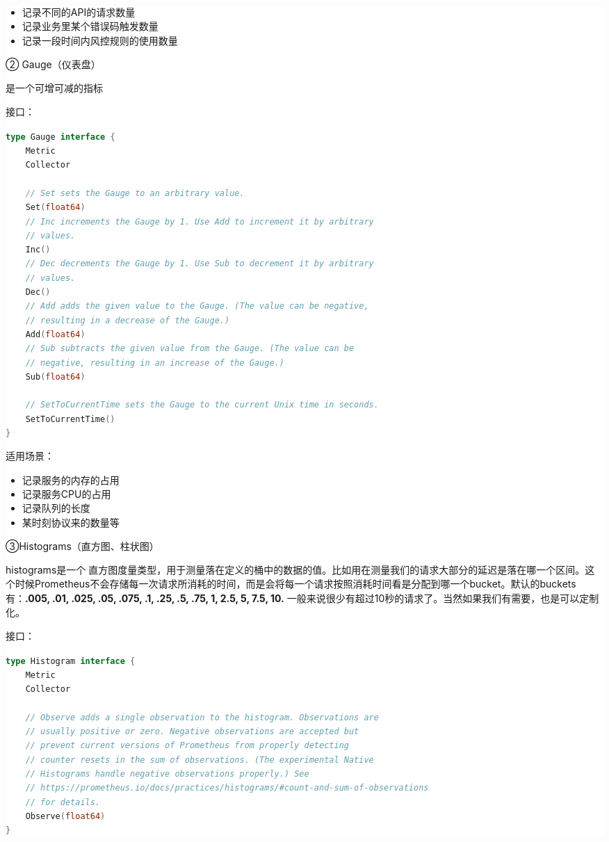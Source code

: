 - 记录不同的API的请求数量
- 记录业务里某个错误码触发数量
- 记录一段时间内风控规则的使用数量

② Gauge（仪表盘）

是一个可增可减的指标

接口：

```go
type Gauge interface {
    Metric
    Collector

    // Set sets the Gauge to an arbitrary value.
    Set(float64)
    // Inc increments the Gauge by 1. Use Add to increment it by arbitrary
    // values.
    Inc()
    // Dec decrements the Gauge by 1. Use Sub to decrement it by arbitrary
    // values.
    Dec()
    // Add adds the given value to the Gauge. (The value can be negative,
    // resulting in a decrease of the Gauge.)
    Add(float64)
    // Sub subtracts the given value from the Gauge. (The value can be
    // negative, resulting in an increase of the Gauge.)
    Sub(float64)

    // SetToCurrentTime sets the Gauge to the current Unix time in seconds.
    SetToCurrentTime()
}
```

适用场景：

- 记录服务的内存的占用
- 记录服务CPU的占用
- 记录队列的长度
- 某时刻协议来的数量等

③Histograms（直方图、柱状图）

histograms是一个 直方图度量类型，用于测量落在定义的桶中的数据的值。比如用在测量我们的请求大部分的延迟是落在哪一个区间。这个时候Prometheus不会存储每一次请求所消耗的时间，而是会将每一个请求按照消耗时间看是分配到哪一个bucket。默认的buckets有：**.005, .01, .025, .05, .075, .1, .25, .5, .75, 1, 2.5, 5, 7.5, 10.** 一般来说很少有超过10秒的请求了。当然如果我们有需要，也是可以定制化。

接口：

```go
type Histogram interface {
    Metric
    Collector

    // Observe adds a single observation to the histogram. Observations are
    // usually positive or zero. Negative observations are accepted but
    // prevent current versions of Prometheus from properly detecting
    // counter resets in the sum of observations. (The experimental Native
    // Histograms handle negative observations properly.) See
    // https://prometheus.io/docs/practices/histograms/#count-and-sum-of-observations
    // for details.
    Observe(float64)
}
```
